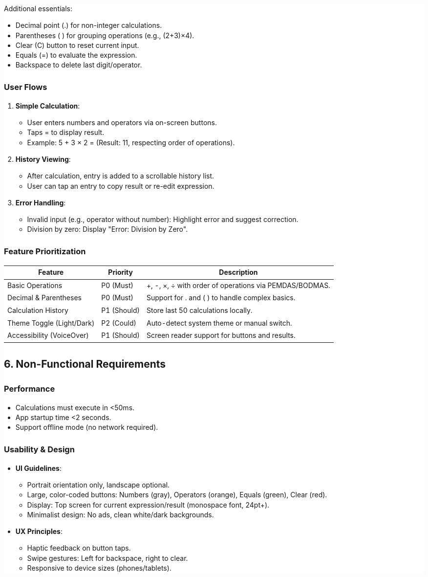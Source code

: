 Additional essentials:
- Decimal point (.) for non-integer calculations.
- Parentheses ( ) for grouping operations (e.g., (2+3)×4).
- Clear (C) button to reset current input.
- Equals (=) to evaluate the expression.
- Backspace to delete last digit/operator.

### User Flows
1. **Simple Calculation**:
   - User enters numbers and operators via on-screen buttons.
   - Taps = to display result.
   - Example: 5 + 3 × 2 = (Result: 11, respecting order of operations).

2. **History Viewing**:
   - After calculation, entry is added to a scrollable history list.
   - User can tap an entry to copy result or re-edit expression.

3. **Error Handling**:
   - Invalid input (e.g., operator without number): Highlight error and suggest correction.
   - Division by zero: Display "Error: Division by Zero".

### Feature Prioritization
| Feature                  | Priority | Description                                                                 |
|--------------------------|----------|-----------------------------------------------------------------------------|
| Basic Operations         | P0 (Must) | +, -, ×, ÷ with order of operations via PEMDAS/BODMAS.                     |
| Decimal & Parentheses    | P0 (Must) | Support for . and ( ) to handle complex basics.                             |
| Calculation History      | P1 (Should) | Store last 50 calculations locally.                                        |
| Theme Toggle (Light/Dark)| P2 (Could) | Auto-detect system theme or manual switch.                                  |
| Accessibility (VoiceOver)| P1 (Should) | Screen reader support for buttons and results.                              |

## 6. Non-Functional Requirements
### Performance
- Calculations must execute in <50ms.
- App startup time <2 seconds.
- Support offline mode (no network required).

### Usability & Design
- **UI Guidelines**:
  - Portrait orientation only, landscape optional.
  - Large, color-coded buttons: Numbers (gray), Operators (orange), Equals (green), Clear (red).
  - Display: Top screen for current expression/result (monospace font, 24pt+).
  - Minimalist design: No ads, clean white/dark backgrounds.

- **UX Principles**:
  - Haptic feedback on button taps.
  - Swipe gestures: Left for backspace, right to clear.
  - Responsive to device sizes (phones/tablets).
